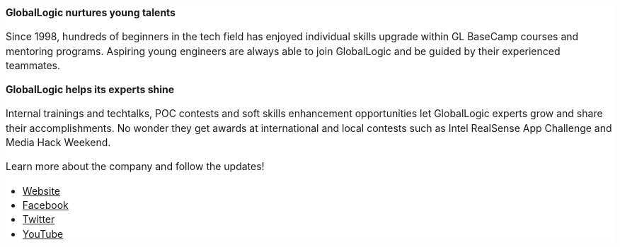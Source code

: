 **GlobalLogic nurtures young talents**

Since 1998, hundreds of beginners in the tech field has enjoyed individual skills upgrade within GL BaseCamp courses and mentoring programs. Aspiring young engineers are always able to join GlobalLogic and be guided by their experienced teammates.

**GlobalLogic helps its experts shine**

Internal trainings and techtalks, POC contests and soft skills enhancement opportunities let GlobalLogic experts grow and share their accomplishments. No wonder they get awards at international and local contests such as Intel RealSense App Challenge and Media Hack Weekend.  

Learn more about the company and follow the updates!
 * [Website](https://www.globallogic.com/ua)
 * [Facebook](https://www.facebook.com/GlobalLogicUkraine)
 * [Twitter]()
 * [YouTube]()
